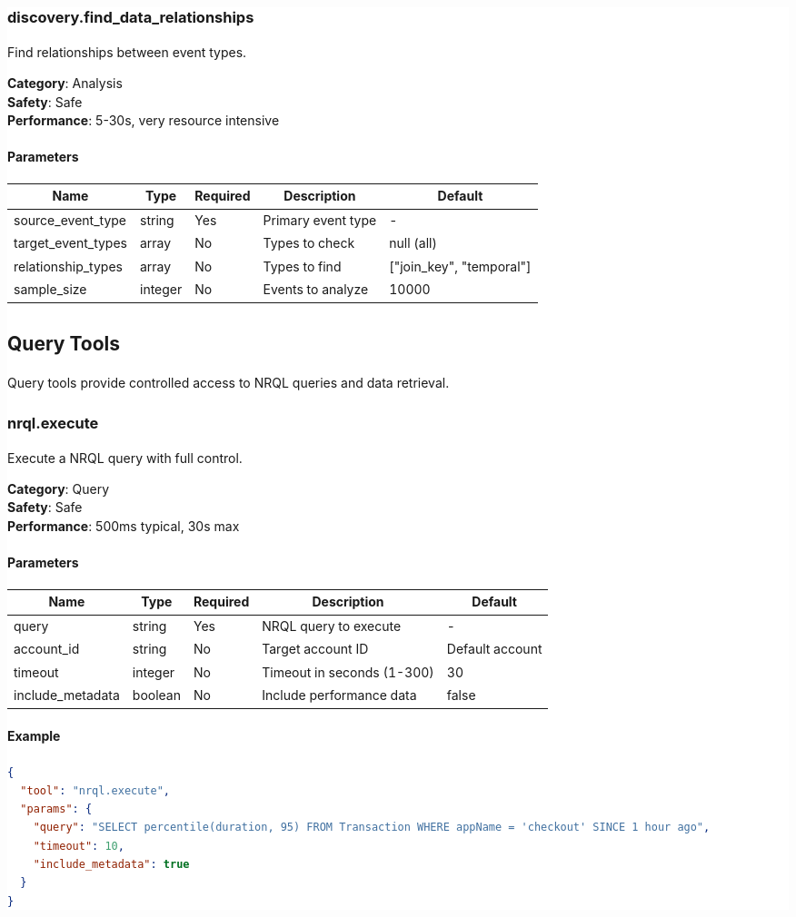 ### discovery.find_data_relationships

Find relationships between event types.

**Category**: Analysis  
**Safety**: Safe  
**Performance**: 5-30s, very resource intensive

#### Parameters

| Name | Type | Required | Description | Default |
|------|------|----------|-------------|---------|
| source_event_type | string | Yes | Primary event type | - |
| target_event_types | array | No | Types to check | null (all) |
| relationship_types | array | No | Types to find | ["join_key", "temporal"] |
| sample_size | integer | No | Events to analyze | 10000 |

## Query Tools

Query tools provide controlled access to NRQL queries and data retrieval.

### nrql.execute

Execute a NRQL query with full control.

**Category**: Query  
**Safety**: Safe  
**Performance**: 500ms typical, 30s max

#### Parameters

| Name | Type | Required | Description | Default |
|------|------|----------|-------------|---------|
| query | string | Yes | NRQL query to execute | - |
| account_id | string | No | Target account ID | Default account |
| timeout | integer | No | Timeout in seconds (1-300) | 30 |
| include_metadata | boolean | No | Include performance data | false |

#### Example

```json
{
  "tool": "nrql.execute",
  "params": {
    "query": "SELECT percentile(duration, 95) FROM Transaction WHERE appName = 'checkout' SINCE 1 hour ago",
    "timeout": 10,
    "include_metadata": true
  }
}
```
